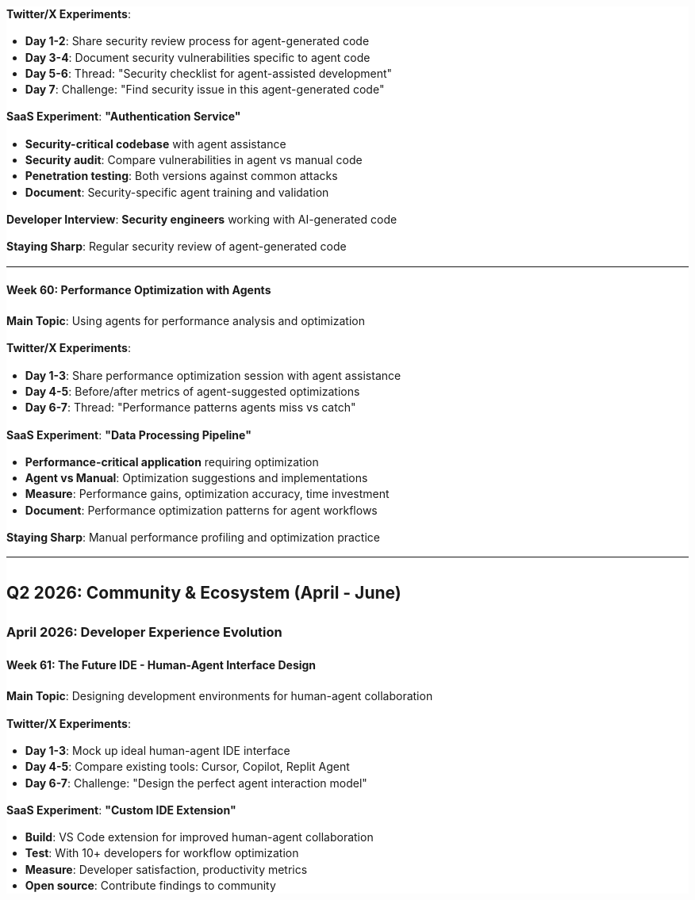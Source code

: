 **Twitter/X Experiments**:
- **Day 1-2**: Share security review process for agent-generated code
- **Day 3-4**: Document security vulnerabilities specific to agent code
- **Day 5-6**: Thread: "Security checklist for agent-assisted development"
- **Day 7**: Challenge: "Find security issue in this agent-generated code"

**SaaS Experiment**: **"Authentication Service"**
- **Security-critical codebase** with agent assistance
- **Security audit**: Compare vulnerabilities in agent vs manual code
- **Penetration testing**: Both versions against common attacks
- **Document**: Security-specific agent training and validation

**Developer Interview**: **Security engineers** working with AI-generated code

**Staying Sharp**: Regular security review of agent-generated code

---

#### **Week 60: Performance Optimization with Agents**
**Main Topic**: Using agents for performance analysis and optimization

**Twitter/X Experiments**:
- **Day 1-3**: Share performance optimization session with agent assistance
- **Day 4-5**: Before/after metrics of agent-suggested optimizations
- **Day 6-7**: Thread: "Performance patterns agents miss vs catch"

**SaaS Experiment**: **"Data Processing Pipeline"**
- **Performance-critical application** requiring optimization
- **Agent vs Manual**: Optimization suggestions and implementations
- **Measure**: Performance gains, optimization accuracy, time investment
- **Document**: Performance optimization patterns for agent workflows

**Staying Sharp**: Manual performance profiling and optimization practice

---

## **Q2 2026: Community & Ecosystem (April - June)**

### **April 2026: Developer Experience Evolution**

#### **Week 61: The Future IDE - Human-Agent Interface Design**
**Main Topic**: Designing development environments for human-agent collaboration

**Twitter/X Experiments**:
- **Day 1-3**: Mock up ideal human-agent IDE interface
- **Day 4-5**: Compare existing tools: Cursor, Copilot, Replit Agent
- **Day 6-7**: Challenge: "Design the perfect agent interaction model"

**SaaS Experiment**: **"Custom IDE Extension"**
- **Build**: VS Code extension for improved human-agent collaboration
- **Test**: With 10+ developers for workflow optimization
- **Measure**: Developer satisfaction, productivity metrics
- **Open source**: Contribute findings to community
